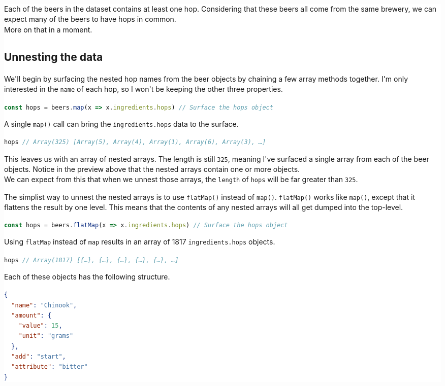 </div>

Each of the beers in the dataset contains at least one hop.
Considering that these beers all come from the same brewery, we can expect many of the beers to have hops in common.  
More on that in a moment.

## Unnesting the data

We'll begin by surfacing the nested hop names from the beer objects by chaining a few array methods together.
I'm only interested in the `name` of each hop, so I won't be keeping the other three properties.

```js
const hops = beers.map(x => x.ingredients.hops) // Surface the hops object
```

A single `map()` call can bring the `ingredients.hops` data to the surface.

```js
hops // Array(325) [Array(5), Array(4), Array(1), Array(6), Array(3), …]
```

This leaves us with an array of nested arrays.
The length is still `325`, meaning I've surfaced a single array from each of the beer objects.
Notice in the preview above that the nested arrays contain one or more objects.  
We can expect from this that when we unnest those arrays, the `length` of `hops` will be far greater than `325`.

The simplist way to unnest the nested arrays is to use `flatMap()` instead of `map()`.
`flatMap()` works like `map()`, except that it flattens the result by one level.
This means that the contents of any nested arrays will all get dumped into the top-level.

```js
const hops = beers.flatMap(x => x.ingredients.hops) // Surface the hops object
```

Using `flatMap` instead of `map` results in an array of 1817 `ingredients.hops` objects.

```js
hops // Array(1817) [{…}, {…}, {…}, {…}, {…}, …]
```

Each of these objects has the following structure.

<div class="sm-text">

```json
{
  "name": "Chinook",
  "amount": {
    "value": 15,
    "unit": "grams"
  },
  "add": "start",
  "attribute": "bitter"
}
```
